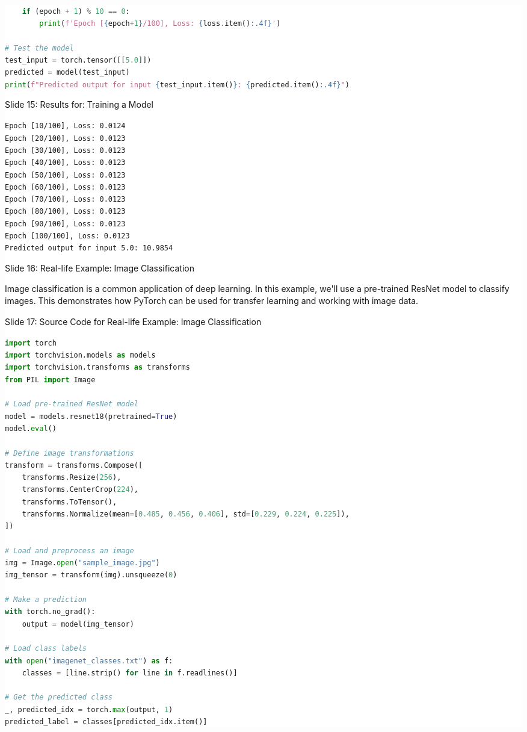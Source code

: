 ```python
    if (epoch + 1) % 10 == 0:
        print(f'Epoch [{epoch+1}/100], Loss: {loss.item():.4f}')

# Test the model
test_input = torch.tensor([[5.0]])
predicted = model(test_input)
print(f"Predicted output for input {test_input.item()}: {predicted.item():.4f}")
```

Slide 15: Results for: Training a Model

```
Epoch [10/100], Loss: 0.0124
Epoch [20/100], Loss: 0.0123
Epoch [30/100], Loss: 0.0123
Epoch [40/100], Loss: 0.0123
Epoch [50/100], Loss: 0.0123
Epoch [60/100], Loss: 0.0123
Epoch [70/100], Loss: 0.0123
Epoch [80/100], Loss: 0.0123
Epoch [90/100], Loss: 0.0123
Epoch [100/100], Loss: 0.0123
Predicted output for input 5.0: 10.9854
```

Slide 16: Real-life Example: Image Classification

Image classification is a common application of deep learning. In this example, we'll use a pre-trained ResNet model to classify images. This demonstrates how PyTorch can be used for transfer learning and working with image data.

Slide 17: Source Code for Real-life Example: Image Classification

```python
import torch
import torchvision.models as models
import torchvision.transforms as transforms
from PIL import Image

# Load pre-trained ResNet model
model = models.resnet18(pretrained=True)
model.eval()

# Define image transformations
transform = transforms.Compose([
    transforms.Resize(256),
    transforms.CenterCrop(224),
    transforms.ToTensor(),
    transforms.Normalize(mean=[0.485, 0.456, 0.406], std=[0.229, 0.224, 0.225]),
])

# Load and preprocess an image
img = Image.open("sample_image.jpg")
img_tensor = transform(img).unsqueeze(0)

# Make a prediction
with torch.no_grad():
    output = model(img_tensor)

# Load class labels
with open("imagenet_classes.txt") as f:
    classes = [line.strip() for line in f.readlines()]

# Get the predicted class
_, predicted_idx = torch.max(output, 1)
predicted_label = classes[predicted_idx.item()]
```